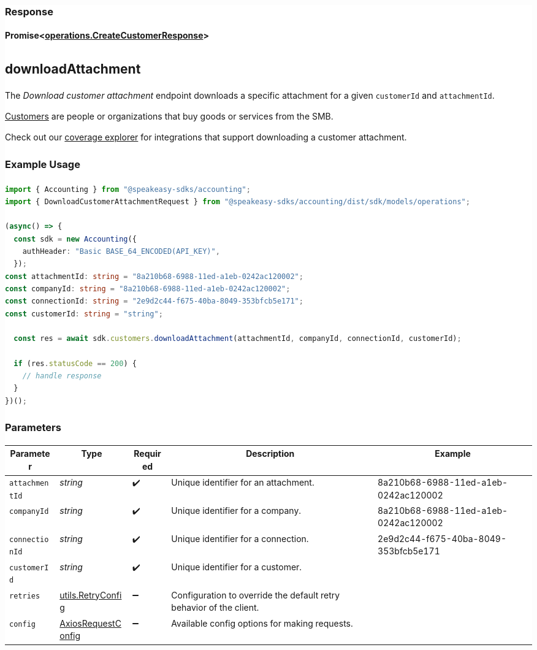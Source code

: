
### Response

**Promise<[operations.CreateCustomerResponse](../../models/operations/createcustomerresponse.md)>**


## downloadAttachment

The *Download customer attachment* endpoint downloads a specific attachment for a given `customerId` and `attachmentId`.

[Customers](https://docs.codat.io/accounting-api#/schemas/Customer) are people or organizations that buy goods or services from the SMB.

Check out our [coverage explorer](https://knowledge.codat.io/supported-features/accounting?view=tab-by-data-type&dataType=customers) for integrations that support downloading a customer attachment.


### Example Usage

```typescript
import { Accounting } from "@speakeasy-sdks/accounting";
import { DownloadCustomerAttachmentRequest } from "@speakeasy-sdks/accounting/dist/sdk/models/operations";

(async() => {
  const sdk = new Accounting({
    authHeader: "Basic BASE_64_ENCODED(API_KEY)",
  });
const attachmentId: string = "8a210b68-6988-11ed-a1eb-0242ac120002";
const companyId: string = "8a210b68-6988-11ed-a1eb-0242ac120002";
const connectionId: string = "2e9d2c44-f675-40ba-8049-353bfcb5e171";
const customerId: string = "string";

  const res = await sdk.customers.downloadAttachment(attachmentId, companyId, connectionId, customerId);

  if (res.statusCode == 200) {
    // handle response
  }
})();
```

### Parameters

| Parameter                                                           | Type                                                                | Required                                                            | Description                                                         | Example                                                             |
| ------------------------------------------------------------------- | ------------------------------------------------------------------- | ------------------------------------------------------------------- | ------------------------------------------------------------------- | ------------------------------------------------------------------- |
| `attachmentId`                                                      | *string*                                                            | :heavy_check_mark:                                                  | Unique identifier for an attachment.                                | 8a210b68-6988-11ed-a1eb-0242ac120002                                |
| `companyId`                                                         | *string*                                                            | :heavy_check_mark:                                                  | Unique identifier for a company.                                    | 8a210b68-6988-11ed-a1eb-0242ac120002                                |
| `connectionId`                                                      | *string*                                                            | :heavy_check_mark:                                                  | Unique identifier for a connection.                                 | 2e9d2c44-f675-40ba-8049-353bfcb5e171                                |
| `customerId`                                                        | *string*                                                            | :heavy_check_mark:                                                  | Unique identifier for a customer.                                   |                                                                     |
| `retries`                                                           | [utils.RetryConfig](../../models/utils/retryconfig.md)              | :heavy_minus_sign:                                                  | Configuration to override the default retry behavior of the client. |                                                                     |
| `config`                                                            | [AxiosRequestConfig](https://axios-http.com/docs/req_config)        | :heavy_minus_sign:                                                  | Available config options for making requests.                       |                                                                     |
